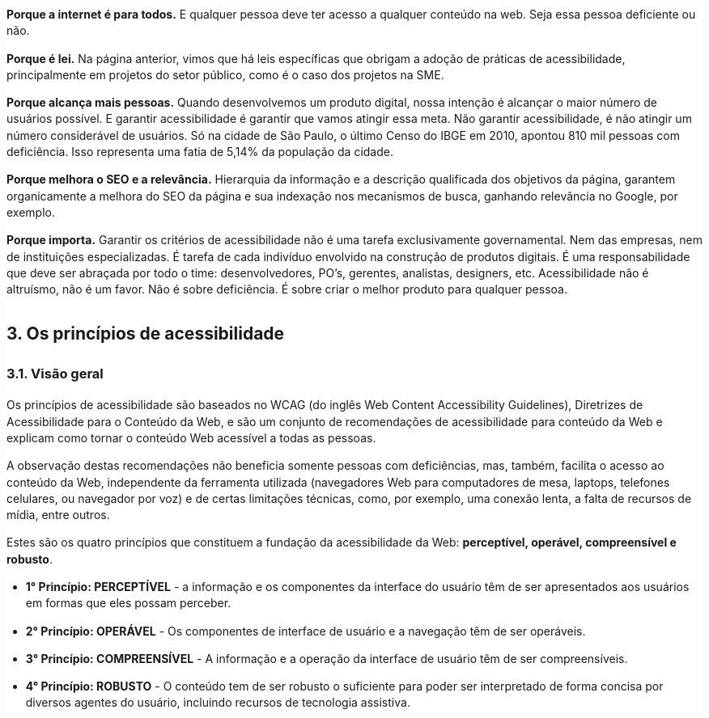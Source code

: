 **Porque a internet é para todos.**
E qualquer pessoa deve ter acesso a qualquer conteúdo na web. Seja essa pessoa deficiente ou não.


**Porque é lei.**
Na página anterior, vimos que há leis específicas que obrigam a adoção de práticas de acessibilidade, principalmente em projetos do setor público, como é o caso dos projetos na SME.


**Porque alcança mais pessoas.**
Quando desenvolvemos um produto digital, nossa intenção é alcançar o maior número de usuários possível. E garantir acessibilidade é garantir que vamos atingir essa meta. Não garantir acessibilidade, é não atingir um número considerável de usuários. Só na cidade de São Paulo, o último Censo do IBGE em 2010, apontou 810 mil pessoas com deficiência. Isso representa uma fatia de 5,14% da população da cidade.


**Porque melhora o SEO e a relevância.**
Hierarquia da informação e a descrição qualificada dos objetivos da página, garantem organicamente a melhora do SEO da página e sua indexação nos mecanismos de busca, ganhando relevância no Google, por exemplo.


**Porque importa.**
Garantir os critérios de acessibilidade não é uma tarefa exclusivamente governamental. Nem das empresas, nem de instituições especializadas. É tarefa de cada indivíduo envolvido na construção de produtos digitais. É uma responsabilidade que deve ser abraçada por todo o time: desenvolvedores, PO’s, gerentes, analistas, designers, etc. Acessibilidade não é altruísmo, não é um favor. Não é sobre deficiência. É sobre criar o melhor produto para qualquer pessoa.

## 3. Os princípios de acessibilidade  

### 3.1. Visão geral
Os princípios de acessibilidade são baseados no WCAG (do inglês Web Content Accessibility Guidelines), Diretrizes de Acessibilidade para o Conteúdo da Web, e são um conjunto de recomendações de acessibilidade para conteúdo da Web e explicam como tornar o conteúdo Web acessível a todas as pessoas.

A observação destas recomendações não beneficia somente pessoas com deficiências, mas, também, facilita o acesso ao conteúdo da Web, independente da ferramenta utilizada (navegadores Web para computadores de mesa, laptops, telefones celulares, ou navegador por voz) e de certas limitações técnicas, como, por exemplo, uma conexão lenta, a falta de recursos de mídia, entre outros.

Estes são os quatro princípios que constituem a fundação da acessibilidade da Web: **perceptível, operável, compreensível e robusto**.

- **1° Princípio: PERCEPTÍVEL** - a informação e os componentes da interface do usuário têm de ser apresentados aos usuários em formas que eles possam perceber.

- **2° Princípio: OPERÁVEL** - Os componentes de interface de usuário e a navegação têm de ser operáveis.

- **3° Princípio: COMPREENSÍVEL** - A informação e a operação da interface de usuário têm de ser compreensíveis.

- **4° Princípio: ROBUSTO** - O conteúdo tem de ser robusto o suficiente para poder ser interpretado de forma concisa por diversos agentes do usuário, incluindo recursos de tecnologia assistiva.
